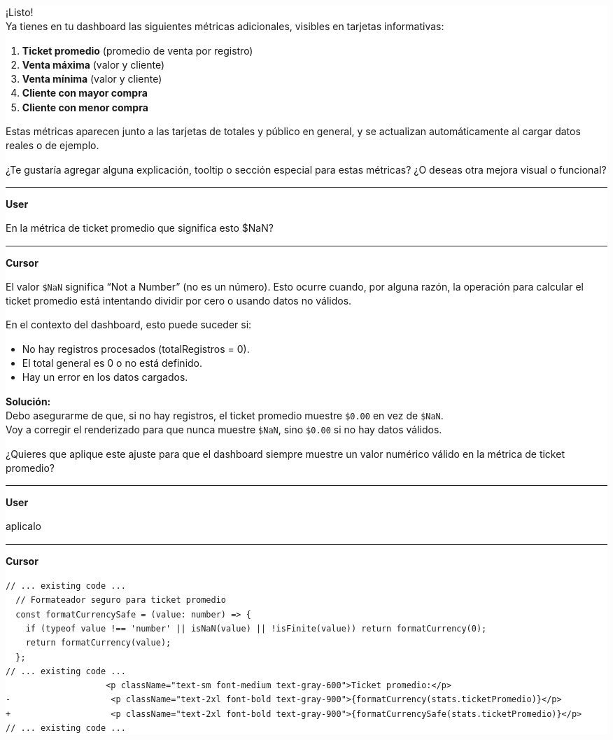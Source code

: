 ¡Listo!  
Ya tienes en tu dashboard las siguientes métricas adicionales, visibles en tarjetas informativas:

1. **Ticket promedio** (promedio de venta por registro)
2. **Venta máxima** (valor y cliente)
3. **Venta mínima** (valor y cliente)
4. **Cliente con mayor compra**
5. **Cliente con menor compra**

Estas métricas aparecen junto a las tarjetas de totales y público en general, y se actualizan automáticamente al cargar datos reales o de ejemplo.

¿Te gustaría agregar alguna explicación, tooltip o sección especial para estas métricas? ¿O deseas otra mejora visual o funcional?

---

**User**

En la métrica de ticket promedio que significa esto $NaN?

---

**Cursor**

El valor `$NaN` significa “Not a Number” (no es un número). Esto ocurre cuando, por alguna razón, la operación para calcular el ticket promedio está intentando dividir por cero o usando datos no válidos.

En el contexto del dashboard, esto puede suceder si:
- No hay registros procesados (totalRegistros = 0).
- El total general es 0 o no está definido.
- Hay un error en los datos cargados.

**Solución:**  
Debo asegurarme de que, si no hay registros, el ticket promedio muestre `$0.00` en vez de `$NaN`.  
Voy a corregir el renderizado para que nunca muestre `$NaN`, sino `$0.00` si no hay datos válidos.

¿Quieres que aplique este ajuste para que el dashboard siempre muestre un valor numérico válido en la métrica de ticket promedio?

---

**User**

aplicalo

---

**Cursor**

```typescriptreact
// ... existing code ...
  // Formateador seguro para ticket promedio
  const formatCurrencySafe = (value: number) => {
    if (typeof value !== 'number' || isNaN(value) || !isFinite(value)) return formatCurrency(0);
    return formatCurrency(value);
  };
// ... existing code ...
                    <p className="text-sm font-medium text-gray-600">Ticket promedio:</p>
-                    <p className="text-2xl font-bold text-gray-900">{formatCurrency(stats.ticketPromedio)}</p>
+                    <p className="text-2xl font-bold text-gray-900">{formatCurrencySafe(stats.ticketPromedio)}</p>
// ... existing code ...
```
